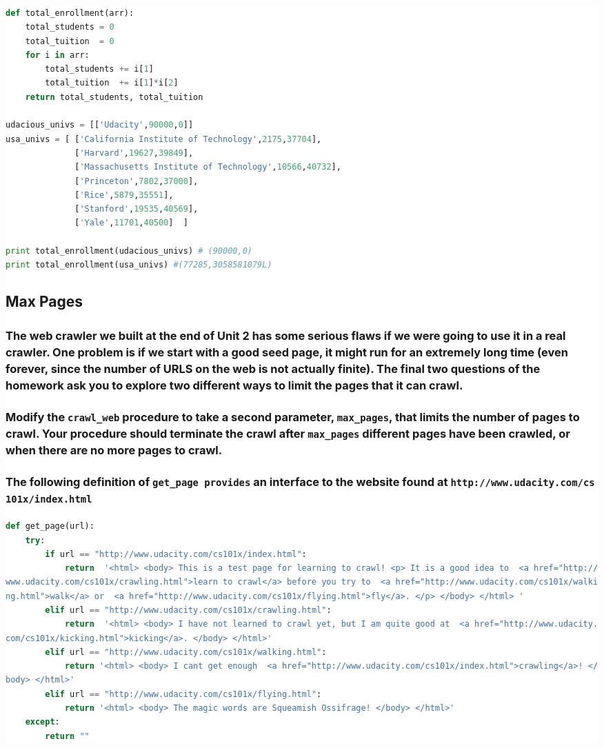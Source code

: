 
```python
def total_enrollment(arr):
    total_students = 0
    total_tuition  = 0
    for i in arr:
        total_students += i[1]
        total_tuition  += i[1]*i[2]
    return total_students, total_tuition

udacious_univs = [['Udacity',90000,0]]
usa_univs = [ ['California Institute of Technology',2175,37704],
              ['Harvard',19627,39849],
              ['Massachusetts Institute of Technology',10566,40732],
              ['Princeton',7802,37000],
              ['Rice',5879,35551],
              ['Stanford',19535,40569],
              ['Yale',11701,40500]  ]

print total_enrollment(udacious_univs) # (90000,0)
print total_enrollment(usa_univs) #(77285,3058581079L)
```

## Max Pages

### The web crawler we built at the end of Unit 2 has some serious flaws if we were going to use it in a real crawler. One problem is if we start with a good seed page, it might run for an extremely long time (even forever, since the number of URLS on the web is not actually finite). The final two questions of the homework ask you to explore two different ways to limit the pages that it can crawl.


### Modify the `crawl_web` procedure to take a second parameter, `max_pages`, that limits the number of pages to crawl. Your procedure should terminate the crawl after `max_pages` different pages have been crawled, or when there are no more pages to crawl.



### The following definition of `get_page provides` an interface to the website found at `http://www.udacity.com/cs101x/index.html`


```python
def get_page(url):
    try:
        if url == "http://www.udacity.com/cs101x/index.html":
            return  '<html> <body> This is a test page for learning to crawl! <p> It is a good idea to  <a href="http://www.udacity.com/cs101x/crawling.html">learn to crawl</a> before you try to  <a href="http://www.udacity.com/cs101x/walking.html">walk</a> or  <a href="http://www.udacity.com/cs101x/flying.html">fly</a>. </p> </body> </html> '
        elif url == "http://www.udacity.com/cs101x/crawling.html":
            return  '<html> <body> I have not learned to crawl yet, but I am quite good at  <a href="http://www.udacity.com/cs101x/kicking.html">kicking</a>. </body> </html>'
        elif url == "http://www.udacity.com/cs101x/walking.html":
            return '<html> <body> I cant get enough  <a href="http://www.udacity.com/cs101x/index.html">crawling</a>! </body> </html>'
        elif url == "http://www.udacity.com/cs101x/flying.html":
            return '<html> <body> The magic words are Squeamish Ossifrage! </body> </html>'
    except:
        return ""
```